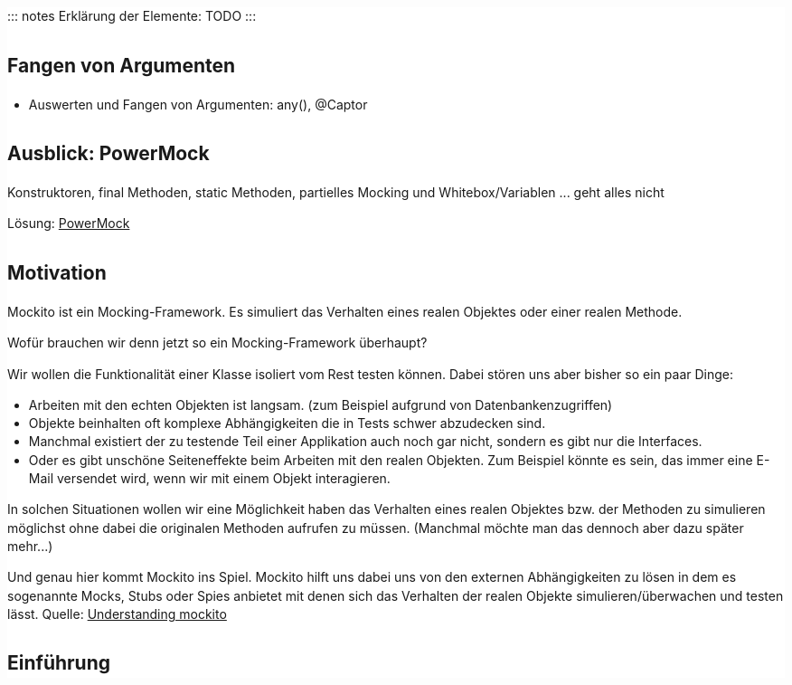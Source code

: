 ::: notes
Erklärung der Elemente: TODO
:::


## Fangen von Argumenten

- Auswerten und Fangen von Argumenten: any(), @Captor


## Ausblick: PowerMock

Konstruktoren, final Methoden, static Methoden, partielles Mocking und Whitebox/Variablen ... geht alles nicht

Lösung: [PowerMock](https://github.com/powermock/powermock)







## Motivation

Mockito ist ein Mocking-Framework. Es simuliert das Verhalten eines realen
Objektes oder einer realen Methode.

Wofür brauchen wir denn jetzt so ein Mocking-Framework überhaupt?

Wir wollen die Funktionalität einer Klasse isoliert vom Rest testen können.
Dabei stören uns aber bisher so ein paar Dinge:

* Arbeiten mit den echten Objekten ist langsam. (zum Beispiel aufgrund von
  Datenbankenzugriffen)
* Objekte beinhalten oft komplexe Abhängigkeiten die in Tests schwer abzudecken
  sind.
* Manchmal existiert der zu testende Teil einer Applikation auch noch gar nicht,
  sondern es gibt nur die Interfaces.
* Oder es gibt unschöne Seiteneffekte beim Arbeiten mit den realen Objekten. Zum
  Beispiel könnte es sein, das immer eine E-Mail versendet wird, wenn wir mit
  einem Objekt interagieren.

In solchen Situationen wollen wir eine Möglichkeit haben das Verhalten eines
realen Objektes bzw. der Methoden zu simulieren möglichst ohne dabei die
originalen Methoden aufrufen zu müssen. (Manchmal möchte man das dennoch aber
dazu später mehr...)

Und genau hier kommt Mockito ins Spiel. Mockito hilft uns dabei uns von den
externen Abhängigkeiten zu lösen in dem es sogenannte Mocks, Stubs oder Spies
anbietet mit denen sich das Verhalten der realen Objekte simulieren/überwachen
und testen lässt.
Quelle: [Understanding mockito](https://medium.com/@ashrawan70/understanding-the-mockito-74cd7e5a77e4)

## Einführung
